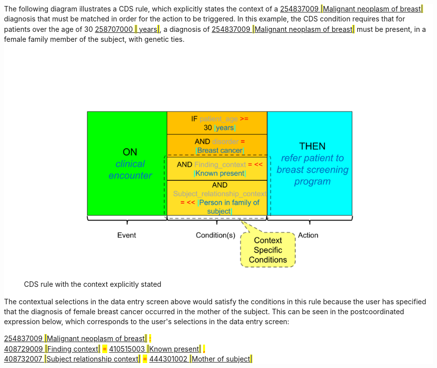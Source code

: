 The following diagram illustrates a CDS rule, which explicitly states the context of a [254837009 <mark style="color:blue;">|</mark>Malignant neoplasm of breast<mark style="color:blue;">|</mark>](https://browser.ihtsdotools.org/?perspective=full\&conceptId1=254837009\&edition=MAIN\&release=\&languages=en) diagnosis that must be matched in order for the action to be triggered. In this example, the CDS condition requires that for patients over the age of 30 [258707000 <mark style="color:blue;">|</mark> years<mark style="color:blue;">|</mark>](http://snomed.info/id/258707000), a diagnosis of [254837009 <mark style="color:blue;">|</mark>Malignant neoplasm of breast<mark style="color:blue;">|</mark>](https://browser.ihtsdotools.org/?perspective=full\&conceptId1=254837009\&edition=MAIN\&release=\&languages=en) must be present, in a female family member of the subject, with genetic ties.

<figure><img src="../.gitbook/assets/BreastCancer_CDS_ECA.png" alt=""><figcaption><p>CDS rule with the context explicitly stated</p></figcaption></figure>

The contextual selections in the data entry screen above would satisfy the conditions in this rule because the user has specified that the diagnosis of female breast cancer occurred in the mother of the subject. This can be seen in the postcoordinated expression below, which corresponds to the user's selections in the data entry screen:

[254837009 <mark style="color:blue;">|</mark>Malignant neoplasm of breast<mark style="color:blue;">|</mark>](https://browser.ihtsdotools.org/?perspective=full\&conceptId1=254837009\&edition=MAIN\&release=\&languages=en) <mark style="color:red;">:</mark>\
[408729009 <mark style="color:blue;">|</mark>Finding context<mark style="color:blue;">|</mark>](http://snomed.info/id/408729009) <mark style="color:red;">=</mark> [410515003 <mark style="color:blue;">|</mark>Known present<mark style="color:blue;">|</mark>](http://snomed.info/id/410515003) <mark style="color:red;">,</mark>\
[408732007 <mark style="color:blue;">|</mark>Subject relationship context<mark style="color:blue;">|</mark>](http://snomed.info/id/408732007) <mark style="color:red;">=</mark> [444301002 <mark style="color:blue;">|</mark>Mother of subject<mark style="color:blue;">|</mark>](http://snomed.info/id/444301002)
